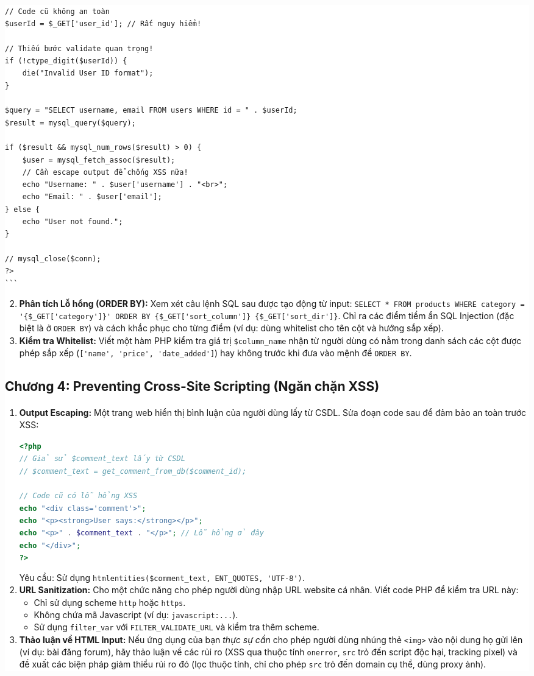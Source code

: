     // Code cũ không an toàn
    $userId = $_GET['user_id']; // Rất nguy hiểm!

    // Thiếu bước validate quan trọng!
    if (!ctype_digit($userId)) {
        die("Invalid User ID format");
    }

    $query = "SELECT username, email FROM users WHERE id = " . $userId;
    $result = mysql_query($query);

    if ($result && mysql_num_rows($result) > 0) {
        $user = mysql_fetch_assoc($result);
        // Cần escape output để chống XSS nữa!
        echo "Username: " . $user['username'] . "<br>";
        echo "Email: " . $user['email'];
    } else {
        echo "User not found.";
    }

    // mysql_close($conn);
    ?>
    ```
2.  **Phân tích Lỗ hổng (ORDER BY):** Xem xét câu lệnh SQL sau được tạo động từ input: `SELECT * FROM products WHERE category = '{$_GET['category']}' ORDER BY {$_GET['sort_column']} {$_GET['sort_dir']}`. Chỉ ra các điểm tiềm ẩn SQL Injection (đặc biệt là ở `ORDER BY`) và cách khắc phục cho từng điểm (ví dụ: dùng whitelist cho tên cột và hướng sắp xếp).
3.  **Kiểm tra Whitelist:** Viết một hàm PHP kiểm tra giá trị `$column_name` nhận từ người dùng có nằm trong danh sách các cột được phép sắp xếp (`['name', 'price', 'date_added']`) hay không trước khi đưa vào mệnh đề `ORDER BY`.

## Chương 4: Preventing Cross-Site Scripting (Ngăn chặn XSS)

1.  **Output Escaping:** Một trang web hiển thị bình luận của người dùng lấy từ CSDL. Sửa đoạn code sau để đảm bảo an toàn trước XSS:
    ```php
    <?php
    // Giả sử $comment_text lấy từ CSDL
    // $comment_text = get_comment_from_db($comment_id);

    // Code cũ có lỗ hổng XSS
    echo "<div class='comment'>";
    echo "<p><strong>User says:</strong></p>";
    echo "<p>" . $comment_text . "</p>"; // Lỗ hổng ở đây
    echo "</div>";
    ?>
    ```
    Yêu cầu: Sử dụng `htmlentities($comment_text, ENT_QUOTES, 'UTF-8')`.
2.  **URL Sanitization:** Cho một chức năng cho phép người dùng nhập URL website cá nhân. Viết code PHP để kiểm tra URL này:
    * Chỉ sử dụng scheme `http` hoặc `https`.
    * Không chứa mã Javascript (ví dụ: `javascript:...`).
    * Sử dụng `filter_var` với `FILTER_VALIDATE_URL` và kiểm tra thêm scheme.
3.  **Thảo luận về HTML Input:** Nếu ứng dụng của bạn *thực sự cần* cho phép người dùng nhúng thẻ `<img>` vào nội dung họ gửi lên (ví dụ: bài đăng forum), hãy thảo luận về các rủi ro (XSS qua thuộc tính `onerror`, `src` trỏ đến script độc hại, tracking pixel) và đề xuất các biện pháp giảm thiểu rủi ro đó (lọc thuộc tính, chỉ cho phép `src` trỏ đến domain cụ thể, dùng proxy ảnh).
